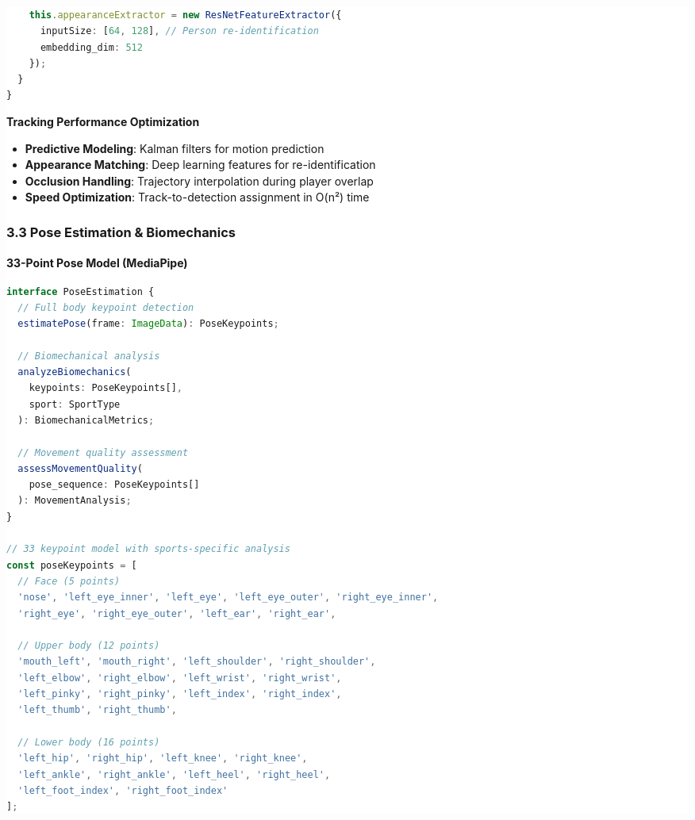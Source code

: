 ```typescript
    this.appearanceExtractor = new ResNetFeatureExtractor({
      inputSize: [64, 128], // Person re-identification
      embedding_dim: 512
    });
  }
}
```

**Tracking Performance Optimization**
- **Predictive Modeling**: Kalman filters for motion prediction
- **Appearance Matching**: Deep learning features for re-identification
- **Occlusion Handling**: Trajectory interpolation during player overlap
- **Speed Optimization**: Track-to-detection assignment in O(n²) time

### 3.3 Pose Estimation & Biomechanics

**33-Point Pose Model (MediaPipe)**
```typescript
interface PoseEstimation {
  // Full body keypoint detection
  estimatePose(frame: ImageData): PoseKeypoints;
  
  // Biomechanical analysis
  analyzeBiomechanics(
    keypoints: PoseKeypoints[],
    sport: SportType
  ): BiomechanicalMetrics;
  
  // Movement quality assessment
  assessMovementQuality(
    pose_sequence: PoseKeypoints[]
  ): MovementAnalysis;
}

// 33 keypoint model with sports-specific analysis
const poseKeypoints = [
  // Face (5 points)
  'nose', 'left_eye_inner', 'left_eye', 'left_eye_outer', 'right_eye_inner',
  'right_eye', 'right_eye_outer', 'left_ear', 'right_ear',
  
  // Upper body (12 points)  
  'mouth_left', 'mouth_right', 'left_shoulder', 'right_shoulder',
  'left_elbow', 'right_elbow', 'left_wrist', 'right_wrist',
  'left_pinky', 'right_pinky', 'left_index', 'right_index',
  'left_thumb', 'right_thumb',
  
  // Lower body (16 points)
  'left_hip', 'right_hip', 'left_knee', 'right_knee',
  'left_ankle', 'right_ankle', 'left_heel', 'right_heel',
  'left_foot_index', 'right_foot_index'
];
```
